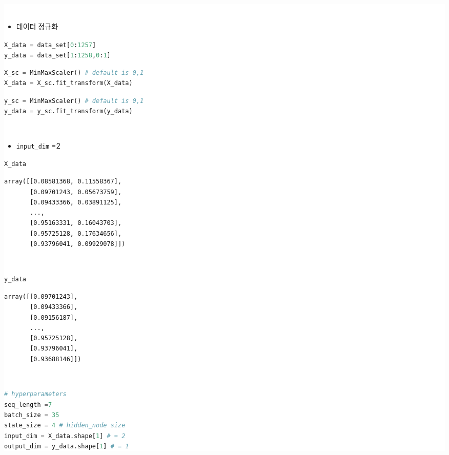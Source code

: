 
<br>

- 데이터 정규화

```python
X_data = data_set[0:1257]
y_data = data_set[1:1258,0:1]
```


```python
X_sc = MinMaxScaler() # default is 0,1
X_data = X_sc.fit_transform(X_data)
```


```python
y_sc = MinMaxScaler() # default is 0,1
y_data = y_sc.fit_transform(y_data)
```

<br>

- ```input_dim``` =2


```python
X_data
```




    array([[0.08581368, 0.11558367],
           [0.09701243, 0.05673759],
           [0.09433366, 0.03891125],
           ...,
           [0.95163331, 0.16043703],
           [0.95725128, 0.17634656],
           [0.93796041, 0.09929078]])


<br>

```python
y_data
```




    array([[0.09701243],
           [0.09433366],
           [0.09156187],
           ...,
           [0.95725128],
           [0.93796041],
           [0.93688146]])


<br>


```python
# hyperparameters
seq_length =7
batch_size = 35
state_size = 4 # hidden_node size 
input_dim = X_data.shape[1] # = 2
output_dim = y_data.shape[1] # = 1
```
